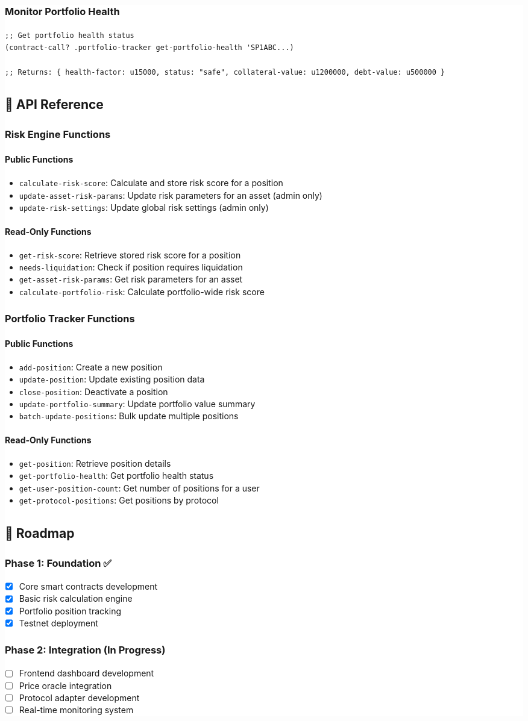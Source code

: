 ### **Monitor Portfolio Health**
```clarity
;; Get portfolio health status
(contract-call? .portfolio-tracker get-portfolio-health 'SP1ABC...)

;; Returns: { health-factor: u15000, status: "safe", collateral-value: u1200000, debt-value: u500000 }
```

## 🔧 API Reference

### **Risk Engine Functions**

#### **Public Functions**
- `calculate-risk-score`: Calculate and store risk score for a position
- `update-asset-risk-params`: Update risk parameters for an asset (admin only)
- `update-risk-settings`: Update global risk settings (admin only)

#### **Read-Only Functions**
- `get-risk-score`: Retrieve stored risk score for a position
- `needs-liquidation`: Check if position requires liquidation
- `get-asset-risk-params`: Get risk parameters for an asset
- `calculate-portfolio-risk`: Calculate portfolio-wide risk score

### **Portfolio Tracker Functions**

#### **Public Functions**
- `add-position`: Create a new position
- `update-position`: Update existing position data
- `close-position`: Deactivate a position
- `update-portfolio-summary`: Update portfolio value summary
- `batch-update-positions`: Bulk update multiple positions

#### **Read-Only Functions**
- `get-position`: Retrieve position details
- `get-portfolio-health`: Get portfolio health status
- `get-user-position-count`: Get number of positions for a user
- `get-protocol-positions`: Get positions by protocol

## 🎯 Roadmap

### **Phase 1: Foundation** ✅
- [x] Core smart contracts development
- [x] Basic risk calculation engine
- [x] Portfolio position tracking
- [x] Testnet deployment

### **Phase 2: Integration** (In Progress)
- [ ] Frontend dashboard development
- [ ] Price oracle integration
- [ ] Protocol adapter development
- [ ] Real-time monitoring system
